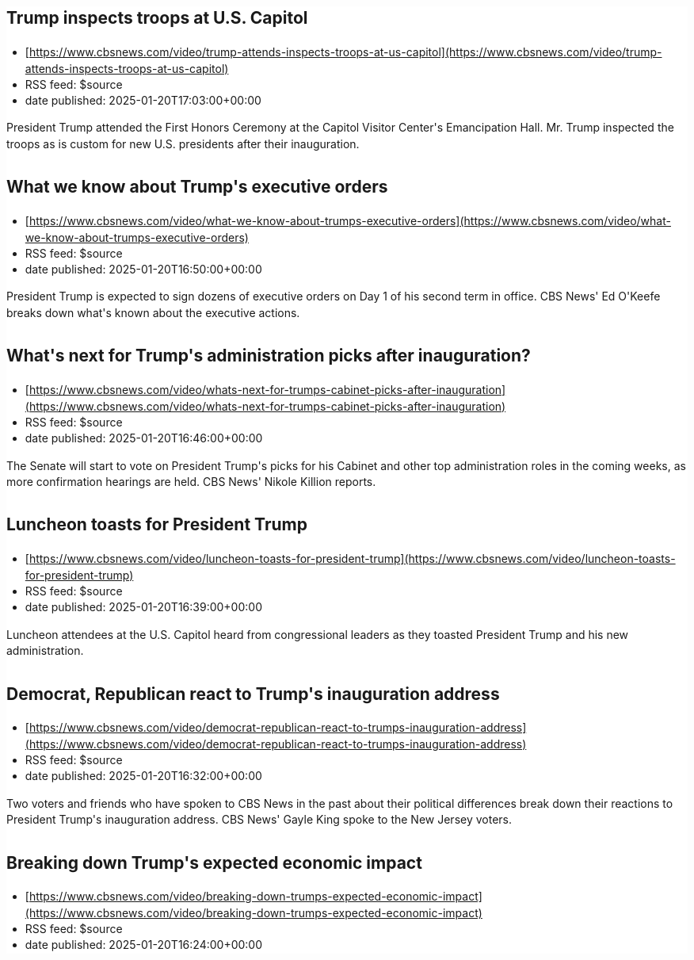 ## Trump inspects troops at U.S. Capitol
 - [https://www.cbsnews.com/video/trump-attends-inspects-troops-at-us-capitol](https://www.cbsnews.com/video/trump-attends-inspects-troops-at-us-capitol)
 - RSS feed: $source
 - date published: 2025-01-20T17:03:00+00:00

President Trump attended the First Honors Ceremony at the Capitol Visitor Center's Emancipation Hall. Mr. Trump inspected the troops as is custom for new U.S. presidents after their inauguration.

## What we know about Trump's executive orders
 - [https://www.cbsnews.com/video/what-we-know-about-trumps-executive-orders](https://www.cbsnews.com/video/what-we-know-about-trumps-executive-orders)
 - RSS feed: $source
 - date published: 2025-01-20T16:50:00+00:00

President Trump is expected to sign dozens of executive orders on Day 1 of his second term in office. CBS News' Ed O'Keefe breaks down what's known about the executive actions.

## What's next for Trump's administration picks after inauguration?
 - [https://www.cbsnews.com/video/whats-next-for-trumps-cabinet-picks-after-inauguration](https://www.cbsnews.com/video/whats-next-for-trumps-cabinet-picks-after-inauguration)
 - RSS feed: $source
 - date published: 2025-01-20T16:46:00+00:00

The Senate will start to vote on President Trump's picks for his Cabinet and other top administration roles in the coming weeks, as more confirmation hearings are held. CBS News' Nikole Killion reports.

## Luncheon toasts for President Trump
 - [https://www.cbsnews.com/video/luncheon-toasts-for-president-trump](https://www.cbsnews.com/video/luncheon-toasts-for-president-trump)
 - RSS feed: $source
 - date published: 2025-01-20T16:39:00+00:00

Luncheon attendees at the U.S. Capitol heard from congressional leaders as they toasted President Trump and his new administration.

## Democrat, Republican react to Trump's inauguration address
 - [https://www.cbsnews.com/video/democrat-republican-react-to-trumps-inauguration-address](https://www.cbsnews.com/video/democrat-republican-react-to-trumps-inauguration-address)
 - RSS feed: $source
 - date published: 2025-01-20T16:32:00+00:00

Two voters and friends who have spoken to CBS News in the past about their political differences break down their reactions to President Trump's inauguration address. CBS News' Gayle King spoke to the New Jersey voters.

## Breaking down Trump's expected economic impact
 - [https://www.cbsnews.com/video/breaking-down-trumps-expected-economic-impact](https://www.cbsnews.com/video/breaking-down-trumps-expected-economic-impact)
 - RSS feed: $source
 - date published: 2025-01-20T16:24:00+00:00
